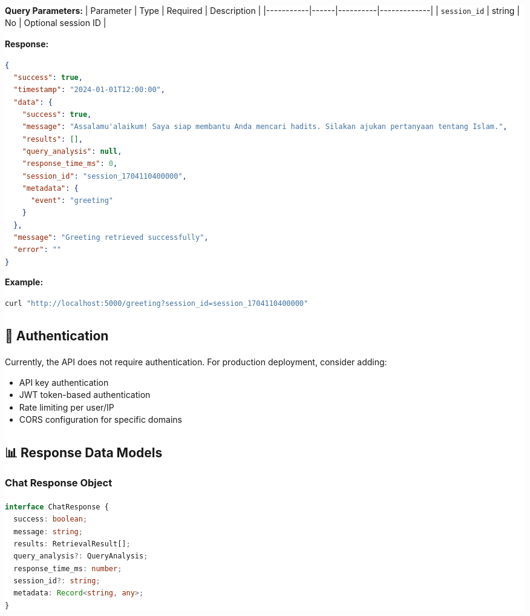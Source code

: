**Query Parameters:**
| Parameter | Type | Required | Description |
|-----------|------|----------|-------------|
| `session_id` | string | No | Optional session ID |

**Response:**
```json
{
  "success": true,
  "timestamp": "2024-01-01T12:00:00",
  "data": {
    "success": true,
    "message": "Assalamu'alaikum! Saya siap membantu Anda mencari hadits. Silakan ajukan pertanyaan tentang Islam.",
    "results": [],
    "query_analysis": null,
    "response_time_ms": 0,
    "session_id": "session_1704110400000",
    "metadata": {
      "event": "greeting"
    }
  },
  "message": "Greeting retrieved successfully",
  "error": ""
}
```

**Example:**
```bash
curl "http://localhost:5000/greeting?session_id=session_1704110400000"
```

## 🔐 Authentication

Currently, the API does not require authentication. For production deployment, consider adding:

- API key authentication
- JWT token-based authentication
- Rate limiting per user/IP
- CORS configuration for specific domains

## 📊 Response Data Models

### Chat Response Object

```typescript
interface ChatResponse {
  success: boolean;
  message: string;
  results: RetrievalResult[];
  query_analysis?: QueryAnalysis;
  response_time_ms: number;
  session_id?: string;
  metadata: Record<string, any>;
}
```
